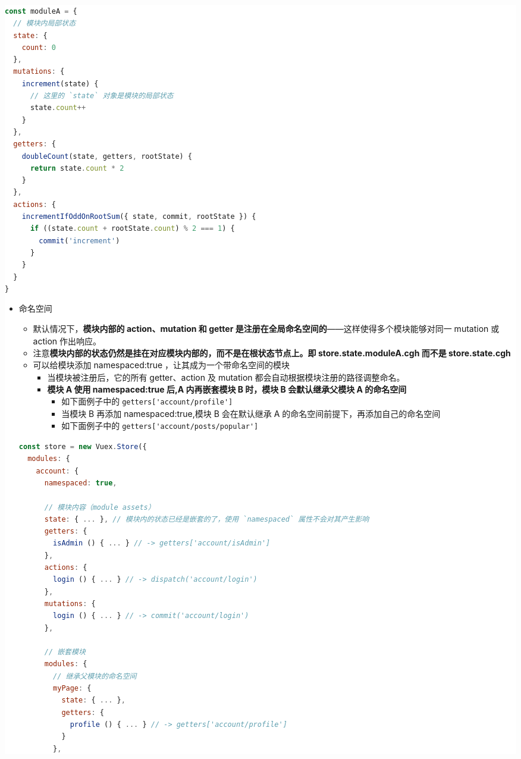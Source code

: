   ```javascript
  const moduleA = {
    // 模块内局部状态
    state: {
      count: 0
    },
    mutations: {
      increment(state) {
        // 这里的 `state` 对象是模块的局部状态
        state.count++
      }
    },
    getters: {
      doubleCount(state, getters, rootState) {
        return state.count * 2
      }
    },
    actions: {
      incrementIfOddOnRootSum({ state, commit, rootState }) {
        if ((state.count + rootState.count) % 2 === 1) {
          commit('increment')
        }
      }
    }
  }
  ```

- 命名空间

  - 默认情况下，**模块内部的 action、mutation 和 getter 是注册在全局命名空间的**——这样使得多个模块能够对同一 mutation 或 action 作出响应。
  - 注意**模块内部的状态仍然是挂在对应模块内部的，而不是在根状态节点上。即 store.state.moduleA.cgh 而不是 store.state.cgh**
  - 可以给模块添加 namespaced:true ，让其成为一个带命名空间的模块
    - 当模块被注册后，它的所有 getter、action 及 mutation 都会自动根据模块注册的路径调整命名。
    - **模块 A 使用 namespaced:true 后,A 内再嵌套模块 B 时，模块 B 会默认继承父模块 A 的命名空间**
      - 如下面例子中的 `getters['account/profile']`
      - 当模块 B 再添加 namespaced:true,模块 B 会在默认继承 A 的命名空间前提下，再添加自己的命名空间
      - 如下面例子中的 `getters['account/posts/popular']`

  ```javascript
  const store = new Vuex.Store({
    modules: {
      account: {
        namespaced: true,

        // 模块内容（module assets）
        state: { ... }, // 模块内的状态已经是嵌套的了，使用 `namespaced` 属性不会对其产生影响
        getters: {
          isAdmin () { ... } // -> getters['account/isAdmin']
        },
        actions: {
          login () { ... } // -> dispatch('account/login')
        },
        mutations: {
          login () { ... } // -> commit('account/login')
        },

        // 嵌套模块
        modules: {
          // 继承父模块的命名空间
          myPage: {
            state: { ... },
            getters: {
              profile () { ... } // -> getters['account/profile']
            }
          },
  ```